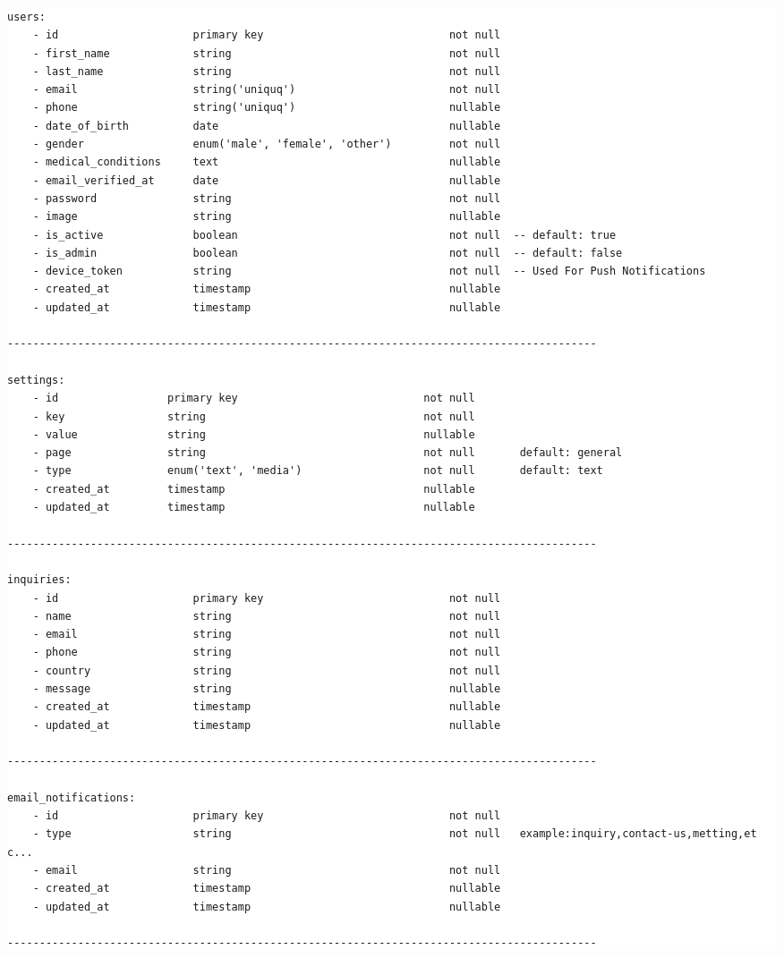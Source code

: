     users:
        - id                     primary key                             not null
        - first_name             string                                  not null   
        - last_name              string                                  not null
        - email                  string('uniquq')                        not null   
        - phone                  string('uniquq')                        nullable   
        - date_of_birth          date                                    nullable   
        - gender                 enum('male', 'female', 'other')         not null   
        - medical_conditions     text                                    nullable
        - email_verified_at      date                                    nullable 
        - password               string                                  not null   
        - image                  string                                  nullable   
        - is_active              boolean                                 not null  -- default: true 
        - is_admin               boolean                                 not null  -- default: false 
        - device_token           string                                  not null  -- Used For Push Notifications 
        - created_at             timestamp                               nullable
        - updated_at             timestamp                               nullable

    --------------------------------------------------------------------------------------------

    settings:
        - id                 primary key                             not null
        - key                string                                  not null
        - value              string                                  nullable
        - page               string                                  not null       default: general
        - type               enum('text', 'media')                   not null       default: text  
        - created_at         timestamp                               nullable
        - updated_at         timestamp                               nullable

    --------------------------------------------------------------------------------------------

    inquiries:
        - id                     primary key                             not null
        - name                   string                                  not null
        - email                  string                                  not null
        - phone                  string                                  not null
        - country                string                                  not null
        - message                string                                  nullable
        - created_at             timestamp                               nullable
        - updated_at             timestamp                               nullable

    --------------------------------------------------------------------------------------------

    email_notifications:
        - id                     primary key                             not null
        - type                   string                                  not null   example:inquiry,contact-us,metting,etc...
        - email                  string                                  not null
        - created_at             timestamp                               nullable
        - updated_at             timestamp                               nullable

    --------------------------------------------------------------------------------------------
